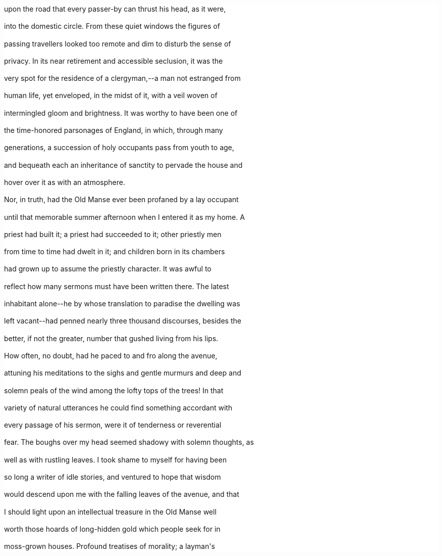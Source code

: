 upon the road that every passer-by can thrust his head, as it were,

into the domestic circle.  From these quiet windows the figures of

passing travellers looked too remote and dim to disturb the sense of

privacy.  In its near retirement and accessible seclusion, it was the

very spot for the residence of a clergyman,--a man not estranged from

human life, yet enveloped, in the midst of it, with a veil woven of

intermingled gloom and brightness.  It was worthy to have been one of

the time-honored parsonages of England, in which, through many

generations, a succession of holy occupants pass from youth to age,

and bequeath each an inheritance of sanctity to pervade the house and

hover over it as with an atmosphere.



Nor, in truth, had the Old Manse ever been profaned by a lay occupant

until that memorable summer afternoon when I entered it as my home.  A

priest had built it; a priest had succeeded to it; other priestly men

from time to time had dwelt in it; and children born in its chambers

had grown up to assume the priestly character.  It was awful to

reflect how many sermons must have been written there.  The latest

inhabitant alone--he by whose translation to paradise the dwelling was

left vacant--had penned nearly three thousand discourses, besides the

better, if not the greater, number that gushed living from his lips.

How often, no doubt, had he paced to and fro along the avenue,

attuning his meditations to the sighs and gentle murmurs and deep and

solemn peals of the wind among the lofty tops of the trees!  In that

variety of natural utterances he could find something accordant with

every passage of his sermon, were it of tenderness or reverential

fear.  The boughs over my head seemed shadowy with solemn thoughts, as

well as with rustling leaves.  I took shame to myself for having been

so long a writer of idle stories, and ventured to hope that wisdom

would descend upon me with the falling leaves of the avenue, and that

I should light upon an intellectual treasure in the Old Manse well

worth those hoards of long-hidden gold which people seek for in

moss-grown houses. Profound treatises of morality; a layman's
